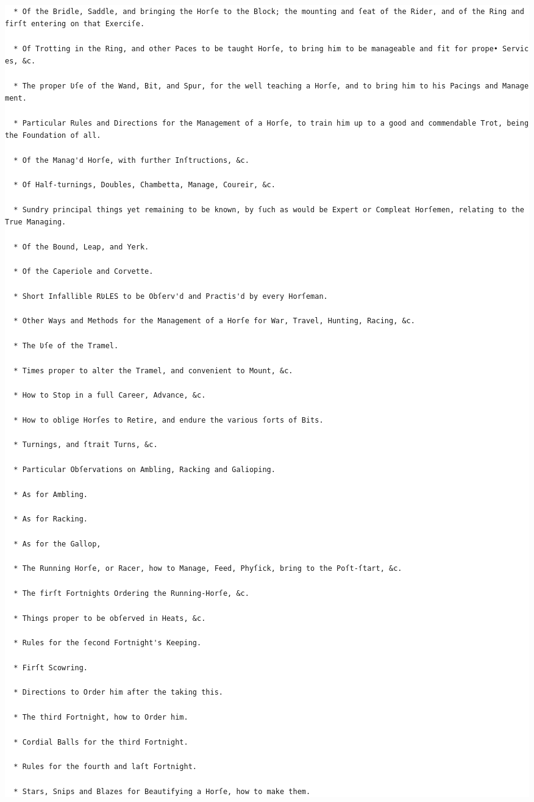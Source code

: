       * Of the Bridle, Saddle, and bringing the Horſe to the Block; the mounting and ſeat of the Rider, and of the Ring and firſt entering on that Exerciſe.

      * Of Trotting in the Ring, and other Paces to be taught Horſe, to bring him to be manageable and fit for prope• Services, &c.

      * The proper Ʋſe of the Wand, Bit, and Spur, for the well teaching a Horſe, and to bring him to his Pacings and Management.

      * Particular Rules and Directions for the Management of a Horſe, to train him up to a good and commendable Trot, being the Foundation of all.

      * Of the Manag'd Horſe, with further Inſtructions, &c.

      * Of Half-turnings, Doubles, Chambetta, Manage, Coureir, &c.

      * Sundry principal things yet remaining to be known, by ſuch as would be Expert or Compleat Horſemen, relating to the True Managing.

      * Of the Bound, Leap, and Yerk.

      * Of the Caperiole and Corvette.

      * Short Infallible RƲLES to be Obſerv'd and Practis'd by every Horſeman.

      * Other Ways and Methods for the Management of a Horſe for War, Travel, Hunting, Racing, &c.

      * The Ʋſe of the Tramel.

      * Times proper to alter the Tramel, and convenient to Mount, &c.

      * How to Stop in a full Career, Advance, &c.

      * How to oblige Horſes to Retire, and endure the various ſorts of Bits.

      * Turnings, and ſtrait Turns, &c.

      * Particular Obſervations on Ambling, Racking and Galioping.

      * As for Ambling.

      * As for Racking.

      * As for the Gallop,

      * The Running Horſe, or Racer, how to Manage, Feed, Phyſick, bring to the Poſt-ſtart, &c.

      * The firſt Fortnights Ordering the Running-Horſe, &c.

      * Things proper to be obſerved in Heats, &c.

      * Rules for the ſecond Fortnight's Keeping.

      * Firſt Scowring.

      * Directions to Order him after the taking this.

      * The third Fortnight, how to Order him.

      * Cordial Balls for the third Fortnight.

      * Rules for the fourth and laſt Fortnight.

      * Stars, Snips and Blazes for Beautifying a Horſe, how to make them.
